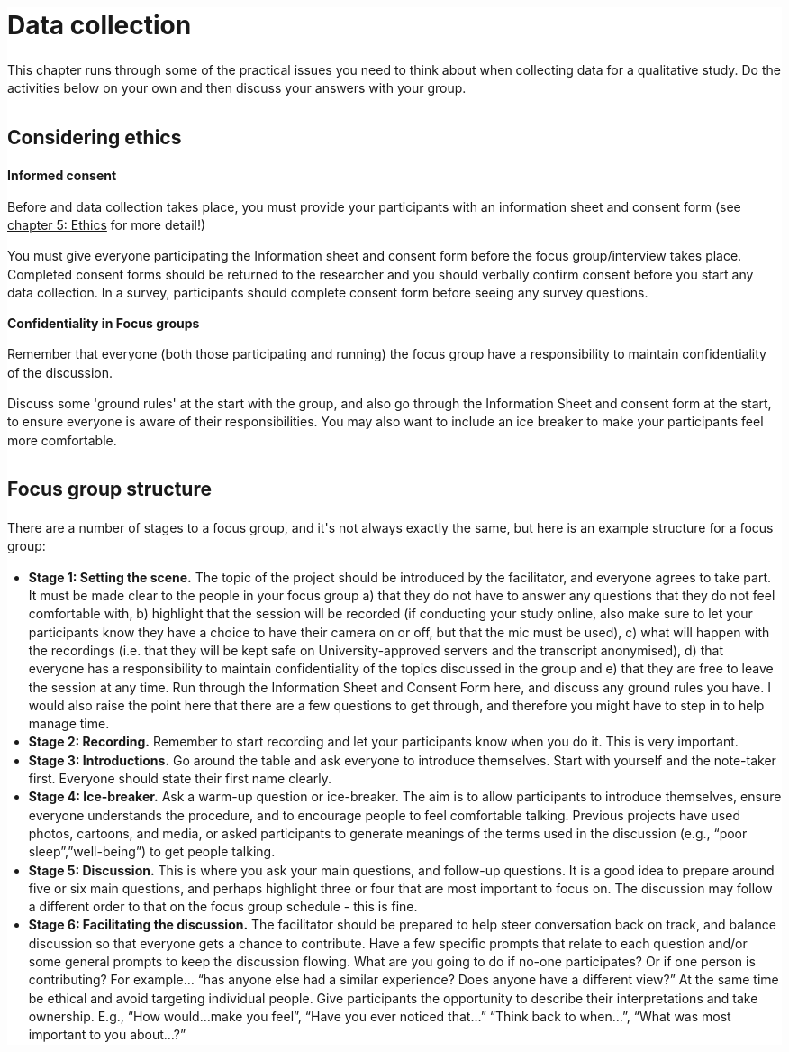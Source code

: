 # Data collection

This chapter runs through some of the practical issues you need to think about when collecting data for a qualitative study. Do the activities below on your own and then discuss your answers with your group.

## Considering ethics

**Informed consent**

Before and data collection takes place, you must provide your participants with an information sheet and consent form (see [chapter 5: Ethics](https://wtoivo.github.io/RM2-ODL-quali-book/ethics-rigour-and-reflexivity.html) for more detail!) 

You must give everyone participating the Information sheet and consent form before the focus group/interview takes place. Completed consent forms should be returned to the researcher and you should verbally confirm consent before you start any data collection. In a survey, participants should complete consent form before seeing any survey questions.

**Confidentiality in Focus groups**

Remember that everyone (both those participating and running) the focus group have a responsibility to maintain confidentiality of the discussion. 

Discuss some 'ground rules' at the start with the group, and also go through the Information Sheet and consent form at the start, to ensure everyone is aware of their responsibilities. You may also want to include an ice breaker to make your participants feel more comfortable.

## Focus group structure

There are a number of stages to a focus group, and it's not always exactly the same, but here is an example structure for a focus group:

  * **Stage 1: Setting the scene.** The topic of the project should be introduced by the facilitator, and everyone agrees to take part. It must be made clear to the people in your focus group a) that they do not have to answer any questions that they do not feel comfortable with, b)  highlight that the session will be recorded (if conducting your study online, also make sure to let your participants know they have a choice to have their camera on or off, but that the mic must be used), c) what will happen with the recordings (i.e. that they will be kept safe on University-approved servers and the transcript anonymised), d) that everyone has a responsibility to maintain confidentiality of the topics discussed in the group and e) that they are free to leave the session at any time. Run through the Information Sheet and Consent Form here, and discuss any ground rules you have. I would also raise the point here that there are a few questions to get through, and therefore you might have to step in to help manage time. 
  * **Stage 2: Recording.** Remember to start recording and let your participants know when you do it. This is very important. 
  * **Stage 3: Introductions.** Go around the table and ask everyone to introduce themselves. Start with yourself and the note-taker first. Everyone should state their first name clearly. 
  * **Stage 4: Ice-breaker.** Ask a warm-up question or ice-breaker. The aim is to allow participants to introduce themselves, ensure everyone understands the procedure, and to encourage people to feel comfortable talking. Previous projects have used photos, cartoons, and media, or asked participants to generate meanings of the terms used in the discussion (e.g., “poor sleep”,”well-being”) to get people talking.
  * **Stage 5: Discussion.** This is where you ask your main questions, and follow-up questions. It is a good idea to prepare around five or six main questions, and perhaps highlight three or four that are most important to focus on. The discussion may follow a different order to that on the focus group schedule  - this is fine. 
  * **Stage 6: Facilitating the discussion.** The facilitator should be prepared to help steer conversation back on track, and balance discussion so that everyone gets a chance to contribute. Have a few specific prompts that relate to each question and/or some general prompts to keep the discussion flowing.  What are you going to do if no-one participates? Or if one person is contributing?  For example… “has anyone else had a similar experience? Does anyone have a different view?” At the same time be ethical and avoid targeting individual people. Give participants the opportunity to describe their interpretations and take ownership.  E.g.,  “How would…make you feel”, “Have you ever noticed that…” “Think back to when…”,  “What was most important to you about…?” 